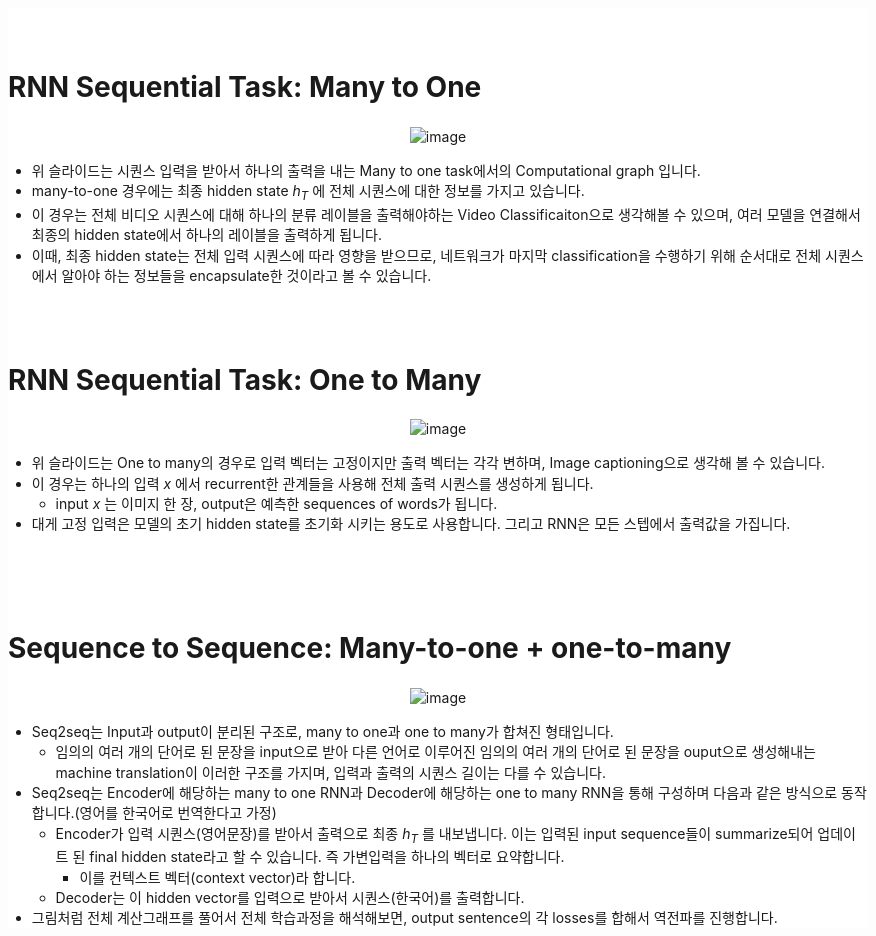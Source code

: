 <br>





# RNN Sequential Task: Many to One

<p align="center">
<img alt="image" src="https://user-images.githubusercontent.com/77891754/187356441-fc3381cc-4f2f-4495-86b1-2af3784e6b0d.png">
</p>

* 위 슬라이드는 시퀀스 입력을 받아서 하나의 출력을 내는 Many to one task에서의 Computational graph 입니다.
* many-to-one 경우에는 최종 hidden state $h_T$ 에 전체 시퀀스에 대한 정보를 가지고 있습니다.
* 이 경우는 전체 비디오 시퀀스에 대해 하나의 분류 레이블을 출력해야하는 Video Classificaiton으로 생각해볼 수 있으며, 여러 모델을 연결해서 최종의 hidden state에서 하나의 레이블을 출력하게 됩니다.
* 이때, 최종 hidden state는 전체 입력 시퀀스에 따라 영향을 받으므로, 네트워크가 마지막 classification을 수행하기 위해 순서대로 전체 시퀀스에서 알아야 하는 정보들을 encapsulate한 것이라고 볼 수 있습니다.

<br>





# RNN Sequential Task: One to Many

<p align="center">
<img alt="image" src="https://user-images.githubusercontent.com/77891754/187356471-9389058c-c525-460d-9f0a-7de0742dac83.png">
</p>

* 위 슬라이드는 One to many의 경우로 입력 벡터는 고정이지만 출력 벡터는 각각 변하며, Image captioning으로 생각해 볼 수 있습니다.
* 이 경우는 하나의 입력 $x$ 에서 recurrent한 관계들을 사용해 전체 출력 시퀀스를 생성하게 됩니다.
    * input $x$ 는 이미지 한 장, output은 예측한 sequences of words가 됩니다.
* 대게 고정 입력은 모델의 초기 hidden state를 초기화 시키는 용도로 사용합니다. 그리고 RNN은 모든 스텝에서 출력값을 가집니다.

<br>
<br>





# Sequence to Sequence: Many-to-one + one-to-many

<p align="center">
<img alt="image" src="https://user-images.githubusercontent.com/77891754/187363888-471d7541-b8c8-453b-85b3-ef44dd303616.png">
</p>

* Seq2seq는 Input과 output이 분리된 구조로, many to one과 one to many가 합쳐진 형태입니다.
    * 임의의 여러 개의 단어로 된 문장을 input으로 받아 다른 언어로 이루어진 임의의 여러 개의 단어로 된 문장을 ouput으로 생성해내는 machine translation이 이러한 구조를 가지며, 입력과 출력의 시퀀스 길이는 다를 수 있습니다.
* Seq2seq는 Encoder에 해당하는 many to one RNN과 Decoder에 해당하는 one to many RNN을 통해 구성하며 다음과 같은 방식으로 동작합니다.(영어를 한국어로 번역한다고 가정)
    * Encoder가 입력 시퀀스(영어문장)를 받아서 출력으로 최종 $h_T$ 를 내보냅니다. 이는 입력된 input sequence들이 summarize되어 업데이트 된 final hidden state라고 할 수 있습니다. 즉 가변입력을 하나의 벡터로 요약합니다.
        * 이를 컨텍스트 벡터(context vector)라 합니다.
    * Decoder는 이 hidden vector를 입력으로 받아서 시퀀스(한국어)를 출력합니다.
* 그림처럼 전체 계산그래프를 풀어서 전체 학습과정을 해석해보면, output sentence의 각 losses를 합해서 역전파를 진행합니다.
